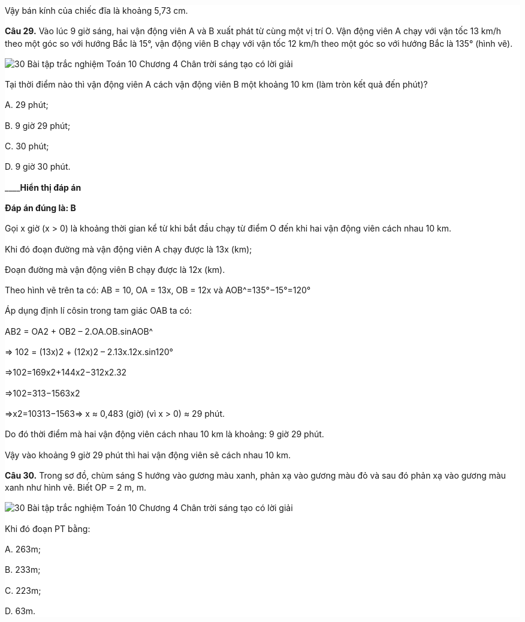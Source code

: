 Vậy bán kính của chiếc đĩa là khoảng 5,73 cm.

**Câu 29.** Vào lúc 9 giờ sáng, hai vận động viên A và B xuất phát từ cùng một vị trí O. Vận động viên A chạy với vận tốc 13 km/h theo một góc so với hướng Bắc là 15°, vận động viên B chạy với vận tốc 12 km/h theo một góc so với hướng Bắc là 135° (hình vẽ). 

![30 Bài tập trắc nghiệm Toán 10 Chương 4 Chân trời sáng tạo có lời giải](https://vietjack.com/toan-10-ct/images/trac-nghiem-bai-tap-cuoi-chuong-4-150511.PNG)

Tại thời điểm nào thì vận động viên A cách vận động viên B một khoảng 10 km (làm tròn kết quả đến phút)?

A. 29 phút;

B. 9 giờ 29 phút;

C. 30 phút;

D. 9 giờ 30 phút.

____**Hiển thị đáp án**

**Đáp án đúng là: B**

Gọi x giờ (x > 0) là khoảng thời gian kể từ khi bắt đầu chạy từ điểm O đến khi hai vận động viên cách nhau 10 km.

Khi đó đoạn đường mà vận động viên A chạy được là 13x (km);

Đoạn đường mà vận động viên B chạy được là 12x (km).

Theo hình vẽ trên ta có: AB = 10, OA = 13x, OB = 12x và AOB^=135°−15°=120°

Áp dụng định lí côsin trong tam giác OAB ta có:

AB2 = OA2 \+ OB2 – 2.OA.OB.sinAOB^

=> 102 = (13x)2 \+ (12x)2 – 2.13x.12x.sin120°

⇒102=169x2+144x2−312x2.32

⇒102=313−1563x2

⇒x2=10313−1563=> x ≈ 0,483 (giờ) (vì x > 0) ≈ 29 phút.

Do đó thời điểm mà hai vận động viên cách nhau 10 km là khoảng: 9 giờ 29 phút.

Vậy vào khoảng 9 giờ 29 phút thì hai vận động viên sẽ cách nhau 10 km.

**Câu 30.** Trong sơ đồ, chùm sáng S hướng vào gương màu xanh, phản xạ vào gương màu đỏ và sau đó phản xạ vào gương màu xanh như hình vẽ. Biết OP = 2 m, m.

![30 Bài tập trắc nghiệm Toán 10 Chương 4 Chân trời sáng tạo có lời giải](https://vietjack.com/toan-10-ct/images/trac-nghiem-bai-tap-cuoi-chuong-4-150512.PNG)

Khi đó đoạn PT bằng:

A. 263m;

B. 233m;

C. 223m;

D. 63m.
